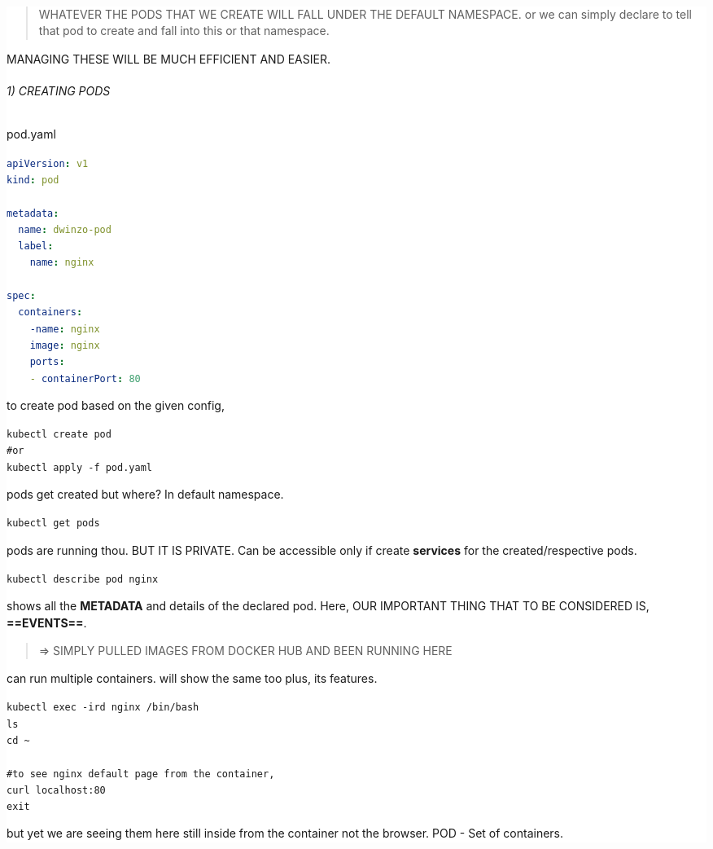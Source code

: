 > WHATEVER THE PODS THAT WE CREATE WILL FALL UNDER THE DEFAULT NAMESPACE.
or we can simply declare to tell that pod to create and fall into this or that namespace.

MANAGING THESE WILL BE MUCH EFFICIENT AND EASIER.

###### 1) CREATING PODS
pod.yaml
```yaml
apiVersion: v1
kind: pod

metadata:
  name: dwinzo-pod
  label:
    name: nginx

spec:
  containers:
    -name: nginx
    image: nginx
    ports:
    - containerPort: 80
```
to create pod based on the given config,
```
kubectl create pod
#or
kubectl apply -f pod.yaml
```
pods get created but where? In default namespace.
```
kubectl get pods
```
pods are running thou. BUT IT IS PRIVATE. Can be accessible only if create **services** for the created/respective pods.

```
kubectl describe pod nginx
```
shows all the **METADATA** and details of the declared pod. Here, OUR IMPORTANT THING THAT TO BE CONSIDERED IS,
**==EVENTS==**.
>=> SIMPLY PULLED IMAGES FROM DOCKER HUB AND BEEN RUNNING HERE

can run multiple containers. will show the same too plus, its features.

```
kubectl exec -ird nginx /bin/bash
ls 
cd ~

#to see nginx default page from the container,
curl localhost:80
exit
```
but yet we are seeing them here still inside from the container not the browser.
POD - Set of containers.
